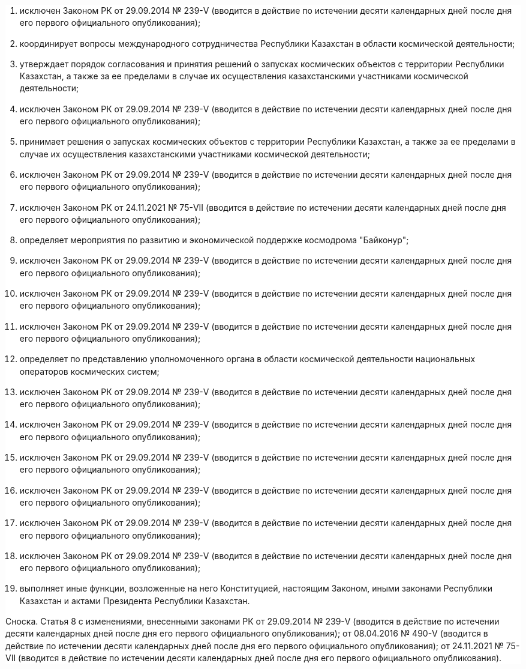 1) исключен Законом РК от 29.09.2014 № 239-V (вводится в действие по истечении десяти календарных дней после дня его первого официального опубликования);

2) координирует вопросы международного сотрудничества Республики Казахстан в области космической деятельности;

3) утверждает порядок согласования и принятия решений о запусках космических объектов с территории Республики Казахстан, а также за ее пределами в случае их осуществления казахстанскими участниками космической деятельности;

4) исключен Законом РК от 29.09.2014 № 239-V (вводится в действие по истечении десяти календарных дней после дня его первого официального опубликования);

5) принимает решения о запусках космических объектов с территории Республики Казахстан, а также за ее пределами в случае их осуществления казахстанскими участниками космической деятельности;

6) исключен Законом РК от 29.09.2014 № 239-V (вводится в действие по истечении десяти календарных дней после дня его первого официального опубликования);

7) исключен Законом РК от 24.11.2021 № 75-VII (вводится в действие по истечении десяти календарных дней после дня его первого официального опубликования);

8) определяет мероприятия по развитию и экономической поддержке космодрома "Байконур";

9) исключен Законом РК от 29.09.2014 № 239-V (вводится в действие по истечении десяти календарных дней после дня его первого официального опубликования);

10) исключен Законом РК от 29.09.2014 № 239-V (вводится в действие по истечении десяти календарных дней после дня его первого официального опубликования);

11) исключен Законом РК от 29.09.2014 № 239-V (вводится в действие по истечении десяти календарных дней после дня его первого официального опубликования);

12) определяет по представлению уполномоченного органа в области космической деятельности национальных операторов космических систем;

13) исключен Законом РК от 29.09.2014 № 239-V (вводится в действие по истечении десяти календарных дней после дня его первого официального опубликования);

14) исключен Законом РК от 29.09.2014 № 239-V (вводится в действие по истечении десяти календарных дней после дня его первого официального опубликования);

15) исключен Законом РК от 29.09.2014 № 239-V (вводится в действие по истечении десяти календарных дней после дня его первого официального опубликования);

16) исключен Законом РК от 29.09.2014 № 239-V (вводится в действие по истечении десяти календарных дней после дня его первого официального опубликования);

17) исключен Законом РК от 29.09.2014 № 239-V (вводится в действие по истечении десяти календарных дней после дня его первого официального опубликования);

18) исключен Законом РК от 29.09.2014 № 239-V (вводится в действие по истечении десяти календарных дней после дня его первого официального опубликования);

19) выполняет иные функции, возложенные на него Конституцией, настоящим Законом, иными законами Республики Казахстан и актами Президента Республики Казахстан.

Сноска. Статья 8 с изменениями, внесенными законами РК от 29.09.2014 № 239-V (вводится в действие по истечении десяти календарных дней после дня его первого официального опубликования); от 08.04.2016 № 490-V (вводится в действие по истечении десяти календарных дней после дня его первого официального опубликования); от 24.11.2021 № 75-VII (вводится в действие по истечении десяти календарных дней после дня его первого официального опубликования).
